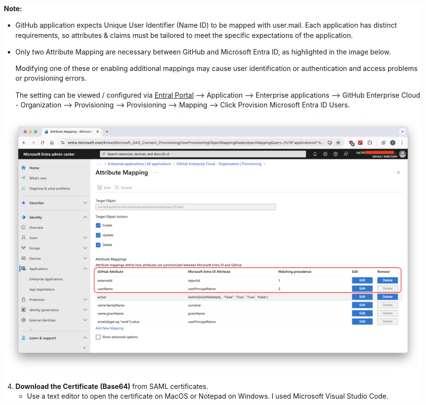 **Note:**
- GitHub application expects Unique User Identifier (Name ID) to be mapped with user.mail. Each application has distinct requirements, so attributes & claims must be tailored to meet the specific expectations of the application.

- Only two Attribute Mapping are necessary between GitHub and Microsoft Entra ID, as highlighted in the image below.

   Modifying one of these or enabling additional mappings may cause user identification or authentication and access problems or provisioning errors.
   
   The setting can be viewed / configured via [Entral Portal](https://entra.microsoft.com) --> Application --> Enterprise applications --> GitHub Enterprise Cloud - Organization --> Provisioning --> Provisioning --> Mapping --> Click Provision Microsoft Entra ID Users.

![](images/step2.3_ad_github_att_mapping_required.png)

4. **Download the Certificate (Base64)** from SAML certificates.
   - Use a text editor to open the certificate on MacOS or Notepad on Windows. I used Microsoft Visual Studio Code.